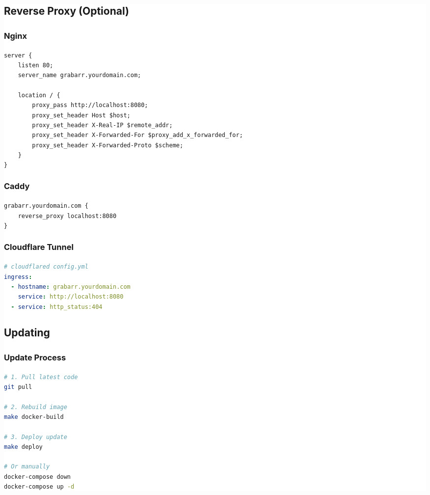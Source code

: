 ## Reverse Proxy (Optional)

### Nginx

```nginx
server {
    listen 80;
    server_name grabarr.yourdomain.com;

    location / {
        proxy_pass http://localhost:8080;
        proxy_set_header Host $host;
        proxy_set_header X-Real-IP $remote_addr;
        proxy_set_header X-Forwarded-For $proxy_add_x_forwarded_for;
        proxy_set_header X-Forwarded-Proto $scheme;
    }
}
```

### Caddy

```caddy
grabarr.yourdomain.com {
    reverse_proxy localhost:8080
}
```

### Cloudflare Tunnel

```yaml
# cloudflared config.yml
ingress:
  - hostname: grabarr.yourdomain.com
    service: http://localhost:8080
  - service: http_status:404
```

## Updating

### Update Process

```bash
# 1. Pull latest code
git pull

# 2. Rebuild image
make docker-build

# 3. Deploy update
make deploy

# Or manually
docker-compose down
docker-compose up -d
```
